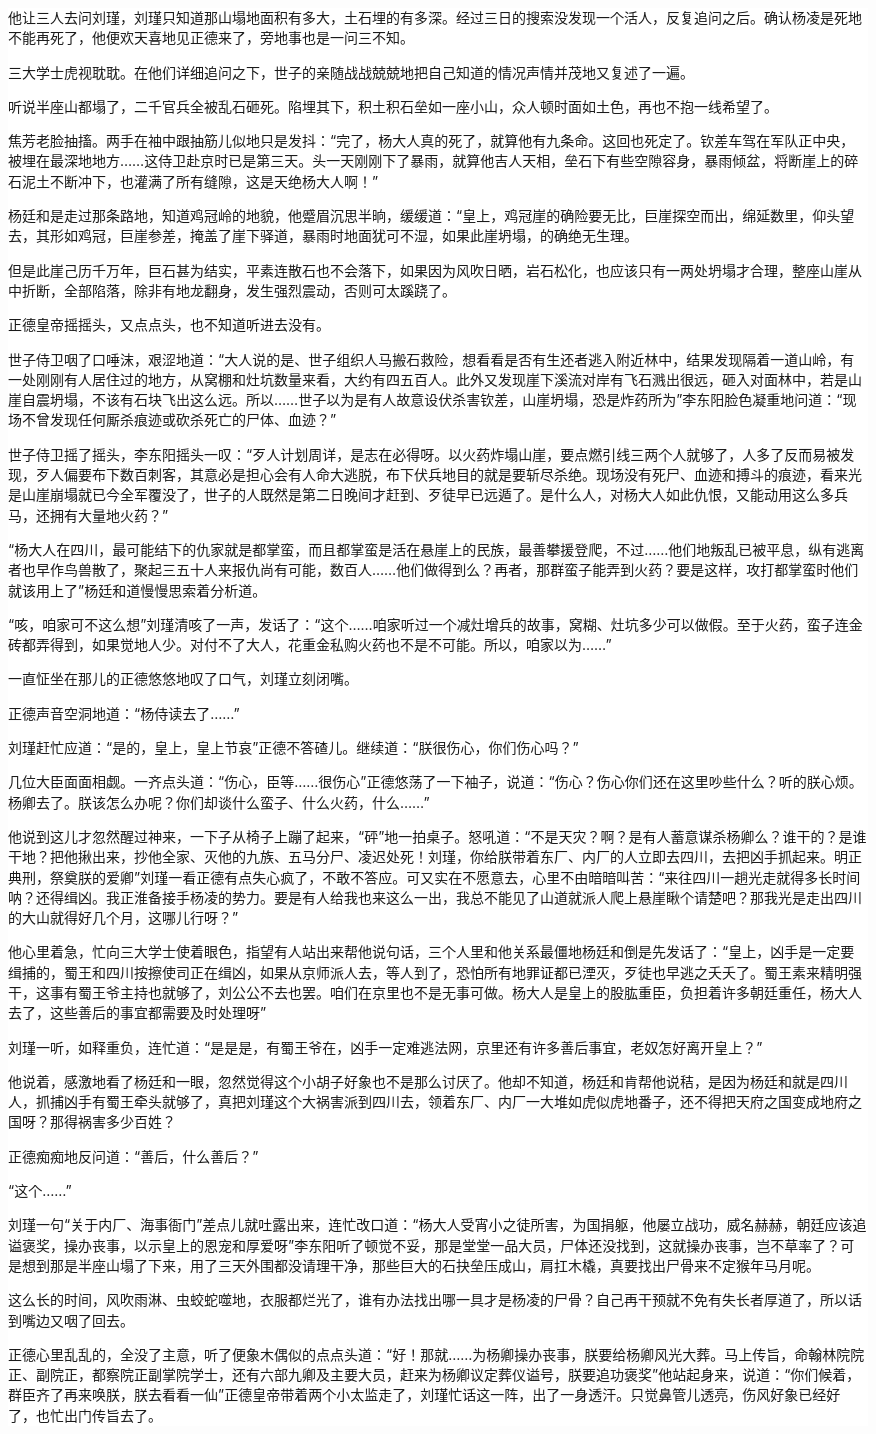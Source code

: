 他让三人去问刘瑾，刘瑾只知道那山塌地面积有多大，土石埋的有多深。经过三日的搜索没发现一个活人，反复追问之后。确认杨凌是死地不能再死了，他便欢天喜地见正德来了，旁地事也是一问三不知。

三大学士虎视耽耽。在他们详细追问之下，世子的亲随战战兢兢地把自己知道的情况声情并茂地又复述了一遍。

听说半座山都塌了，二千官兵全被乱石砸死。陷埋其下，积土积石垒如一座小山，众人顿时面如土色，再也不抱一线希望了。

焦芳老脸抽搐。两手在袖中跟抽筋儿似地只是发抖：“完了，杨大人真的死了，就算他有九条命。这回也死定了。钦差车驾在军队正中央，被埋在最深地地方……这侍卫赴京时已是第三天。头一天刚刚下了暴雨，就算他吉人天相，垒石下有些空隙容身，暴雨倾盆，将断崖上的碎石泥土不断冲下，也灌满了所有缝隙，这是天绝杨大人啊！”

杨廷和是走过那条路地，知道鸡冠岭的地貌，他蹙眉沉思半晌，缓缓道：“皇上，鸡冠崖的确险要无比，巨崖探空而出，绵延数里，仰头望去，其形如鸡冠，巨崖参差，掩盖了崖下驿道，暴雨时地面犹可不湿，如果此崖坍塌，的确绝无生理。

但是此崖己历千万年，巨石甚为结实，平素连散石也不会落下，如果因为风吹日晒，岩石松化，也应该只有一两处坍塌才合理，整座山崖从中折断，全部陷落，除非有地龙翻身，发生强烈震动，否则可太蹊跷了。

正德皇帝摇摇头，又点点头，也不知道听进去没有。

世子侍卫咽了口唾沫，艰涩地道：“大人说的是、世子组织人马搬石救险，想看看是否有生还者逃入附近林中，结果发现隔着一道山岭，有一处刚刚有人居住过的地方，从窝棚和灶坑数量来看，大约有四五百人。此外又发现崖下溪流对岸有飞石溅出很远，砸入对面林中，若是山崖自震坍塌，不该有石块飞出这么远。所以……世子以为是有人故意设伏杀害钦差，山崖坍塌，恐是炸药所为”李东阳脸色凝重地问道：“现场不曾发现任何厮杀痕迹或砍杀死亡的尸体、血迹？”

世子侍卫摇了摇头，李东阳摇头一叹：“歹人计划周详，是志在必得呀。以火药炸塌山崖，要点燃引线三两个人就够了，人多了反而易被发现，歹人偏要布下数百刺客，其意必是担心会有人命大逃脱，布下伏兵地目的就是要斩尽杀绝。现场没有死尸、血迹和搏斗的痕迹，看来光是山崖崩塌就已今全军覆没了，世子的人既然是第二日晚间才赶到、歹徒早已远遁了。是什么人，对杨大人如此仇恨，又能动用这么多兵马，还拥有大量地火药？”

“杨大人在四川，最可能结下的仇家就是都掌蛮，而且都掌蛮是活在悬崖上的民族，最善攀援登爬，不过……他们地叛乱已被平息，纵有逃离者也早作鸟兽散了，聚起三五十人来报仇尚有可能，数百人……他们做得到么？再者，那群蛮子能弄到火药？要是这样，攻打都掌蛮时他们就该用上了”杨廷和道慢慢思索着分析道。

“咳，咱家可不这么想”刘瑾清咳了一声，发话了：“这个……咱家听过一个减灶增兵的故事，窝糊、灶坑多少可以做假。至于火药，蛮子连金砖都弄得到，如果觉地人少。对付不了大人，花重金私购火药也不是不可能。所以，咱家以为……”

一直怔坐在那儿的正德悠悠地叹了口气，刘瑾立刻闭嘴。

正德声音空洞地道：“杨侍读去了……”

刘瑾赶忙应道：“是的，皇上，皇上节哀”正德不答碴儿。继续道：“朕很伤心，你们伤心吗？”

几位大臣面面相觑。一齐点头道：“伤心，臣等……很伤心”正德悠荡了一下袖子，说道：“伤心？伤心你们还在这里吵些什么？听的朕心烦。杨卿去了。朕该怎么办呢？你们却谈什么蛮子、什么火药，什么……”

他说到这儿才忽然醒过神来，一下子从椅子上蹦了起来，“砰”地一拍桌子。怒吼道：“不是天灾？啊？是有人蓄意谋杀杨卿么？谁干的？是谁干地？把他揪出来，抄他全家、灭他的九族、五马分尸、凌迟处死！刘瑾，你给朕带着东厂、内厂的人立即去四川，去把凶手抓起来。明正典刑，祭奠朕的爱卿”刘瑾一看正德有点失心疯了，不敢不答应。可又实在不愿意去，心里不由暗暗叫苦：“来往四川一趟光走就得多长时间呐？还得缉凶。我正淮备接手杨凌的势力。要是有人给我也来这么一出，我总不能见了山道就派人爬上悬崖瞅个请楚吧？那我光是走出四川的大山就得好几个月，这哪儿行呀？”

他心里着急，忙向三大学士使着眼色，指望有人站出来帮他说句话，三个人里和他关系最僵地杨廷和倒是先发话了：“皇上，凶手是一定要缉捕的，蜀王和四川按擦使司正在缉凶，如果从京师派人去，等人到了，恐怕所有地罪证都已湮灭，歹徒也早逃之夭夭了。蜀王素来精明强干，这事有蜀王爷主持也就够了，刘公公不去也罢。咱们在京里也不是无事可做。杨大人是皇上的股肱重臣，负担着许多朝廷重任，杨大人去了，这些善后的事宜都需要及时处理呀”

刘瑾一听，如释重负，连忙道：“是是是，有蜀王爷在，凶手一定难逃法网，京里还有许多善后事宜，老奴怎好离开皇上？”

他说着，感激地看了杨廷和一眼，忽然觉得这个小胡子好象也不是那么讨厌了。他却不知道，杨廷和肯帮他说秸，是因为杨廷和就是四川人，抓捕凶手有蜀王牵头就够了，真把刘瑾这个大祸害派到四川去，领着东厂、内厂一大堆如虎似虎地番子，还不得把天府之国变成地府之国呀？那得祸害多少百姓？

正德痴痴地反问道：“善后，什么善后？”

“这个……”

刘瑾一句“关于内厂、海事衙门”差点儿就吐露出来，连忙改口道：“杨大人受宵小之徒所害，为国捐躯，他屡立战功，威名赫赫，朝廷应该追谥褒奖，操办丧事，以示皇上的恩宠和厚爱呀”李东阳听了顿觉不妥，那是堂堂一品大员，尸体还没找到，这就操办丧事，岂不草率了？可是想到那是半座山塌了下来，用了三天外围都没请理干净，那些巨大的石抉垒压成山，肩扛木橇，真要找出尸骨来不定猴年马月呢。

这么长的时间，风吹雨淋、虫蛟蛇噬地，衣服都烂光了，谁有办法找出哪一具才是杨凌的尸骨？自己再干预就不免有失长者厚道了，所以话到嘴边又咽了回去。

正德心里乱乱的，全没了主意，听了便象木偶似的点点头道：“好！那就……为杨卿操办丧事，朕要给杨卿风光大葬。马上传旨，命翰林院院正、副院正，都察院正副掌院学士，还有六部九卿及主要大员，赶来为杨卿议定葬仪谥号，朕要追功褒奖”他站起身来，说道：“你们候着，群臣齐了再来唤朕，朕去看看一仙”正德皇帝带着两个小太监走了，刘瑾忙话这一阵，出了一身透汗。只觉鼻管儿透亮，伤风好象已经好了，也忙出门传旨去了。
